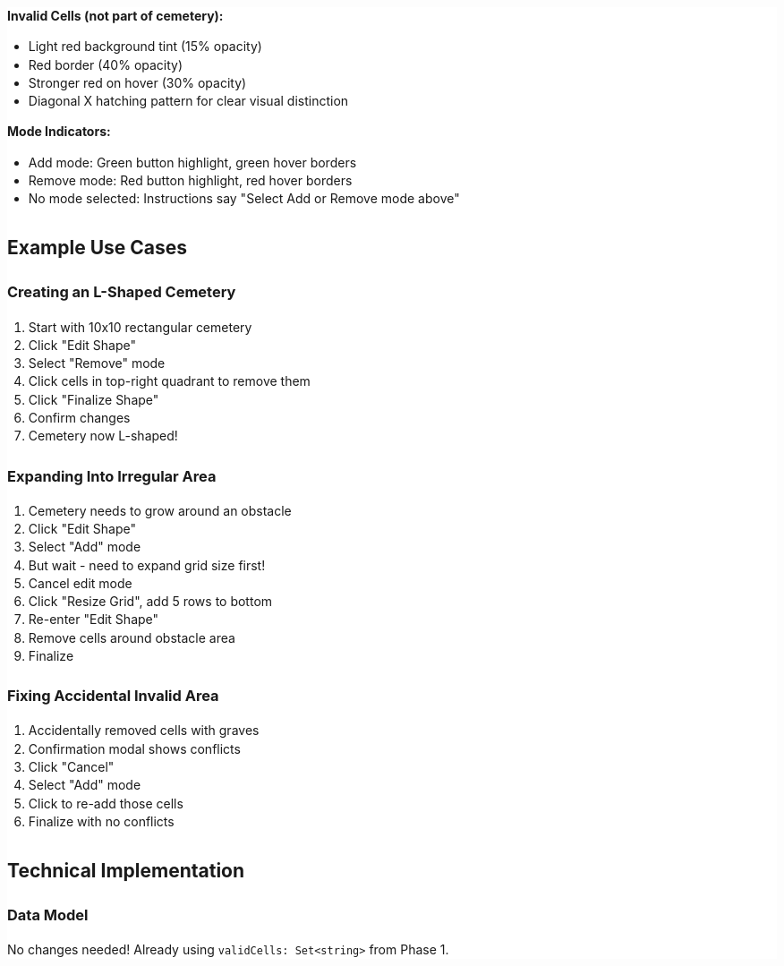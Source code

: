 **Invalid Cells (not part of cemetery):**

- Light red background tint (15% opacity)
- Red border (40% opacity)
- Stronger red on hover (30% opacity)
- Diagonal X hatching pattern for clear visual distinction

**Mode Indicators:**

- Add mode: Green button highlight, green hover borders
- Remove mode: Red button highlight, red hover borders
- No mode selected: Instructions say "Select Add or Remove mode above"

## Example Use Cases

### Creating an L-Shaped Cemetery

1. Start with 10x10 rectangular cemetery
2. Click "Edit Shape"
3. Select "Remove" mode
4. Click cells in top-right quadrant to remove them
5. Click "Finalize Shape"
6. Confirm changes
7. Cemetery now L-shaped!

### Expanding Into Irregular Area

1. Cemetery needs to grow around an obstacle
2. Click "Edit Shape"
3. Select "Add" mode
4. But wait - need to expand grid size first!
5. Cancel edit mode
6. Click "Resize Grid", add 5 rows to bottom
7. Re-enter "Edit Shape"
8. Remove cells around obstacle area
9. Finalize

### Fixing Accidental Invalid Area

1. Accidentally removed cells with graves
2. Confirmation modal shows conflicts
3. Click "Cancel"
4. Select "Add" mode
5. Click to re-add those cells
6. Finalize with no conflicts

## Technical Implementation

### Data Model

No changes needed! Already using `validCells: Set<string>` from Phase 1.
